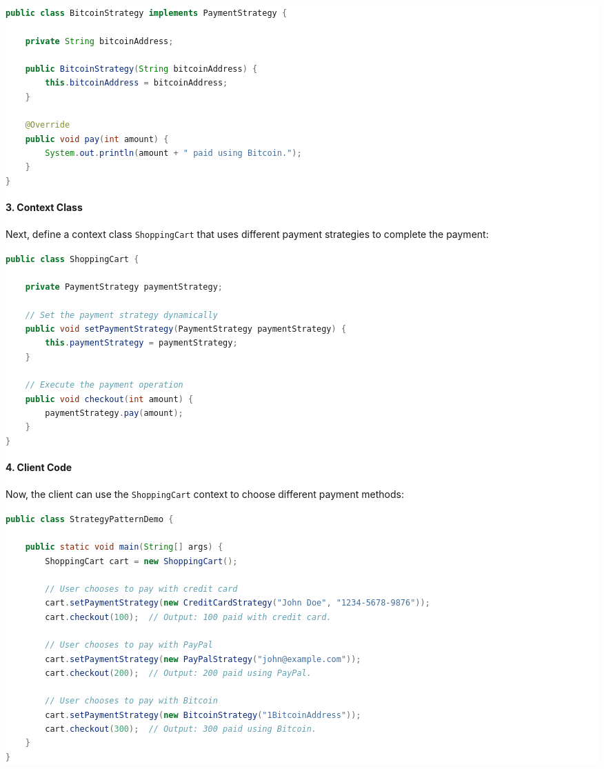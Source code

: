 ```java
public class BitcoinStrategy implements PaymentStrategy {

    private String bitcoinAddress;

    public BitcoinStrategy(String bitcoinAddress) {
        this.bitcoinAddress = bitcoinAddress;
    }

    @Override
    public void pay(int amount) {
        System.out.println(amount + " paid using Bitcoin.");
    }
}
```

#### 3. Context Class

Next, define a context class `ShoppingCart` that uses different payment strategies to complete the payment:

```java
public class ShoppingCart {

    private PaymentStrategy paymentStrategy;

    // Set the payment strategy dynamically
    public void setPaymentStrategy(PaymentStrategy paymentStrategy) {
        this.paymentStrategy = paymentStrategy;
    }

    // Execute the payment operation
    public void checkout(int amount) {
        paymentStrategy.pay(amount);
    }
}
```

#### 4. Client Code

Now, the client can use the `ShoppingCart` context to choose different payment methods:

```java
public class StrategyPatternDemo {

    public static void main(String[] args) {
        ShoppingCart cart = new ShoppingCart();

        // User chooses to pay with credit card
        cart.setPaymentStrategy(new CreditCardStrategy("John Doe", "1234-5678-9876"));
        cart.checkout(100);  // Output: 100 paid with credit card.

        // User chooses to pay with PayPal
        cart.setPaymentStrategy(new PayPalStrategy("john@example.com"));
        cart.checkout(200);  // Output: 200 paid using PayPal.

        // User chooses to pay with Bitcoin
        cart.setPaymentStrategy(new BitcoinStrategy("1BitcoinAddress"));
        cart.checkout(300);  // Output: 300 paid using Bitcoin.
    }
}
```
